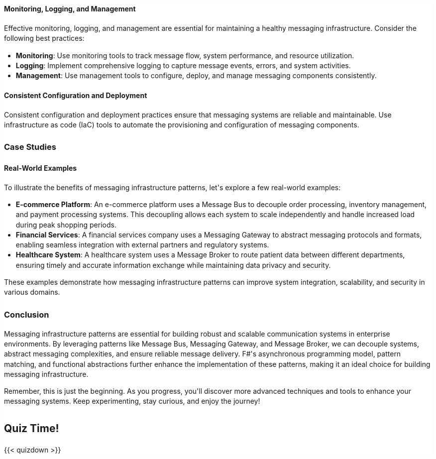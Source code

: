 #### Monitoring, Logging, and Management

Effective monitoring, logging, and management are essential for maintaining a healthy messaging infrastructure. Consider the following best practices:

- **Monitoring**: Use monitoring tools to track message flow, system performance, and resource utilization.
- **Logging**: Implement comprehensive logging to capture message events, errors, and system activities.
- **Management**: Use management tools to configure, deploy, and manage messaging components consistently.

#### Consistent Configuration and Deployment

Consistent configuration and deployment practices ensure that messaging systems are reliable and maintainable. Use infrastructure as code (IaC) tools to automate the provisioning and configuration of messaging components.

### Case Studies

#### Real-World Examples

To illustrate the benefits of messaging infrastructure patterns, let's explore a few real-world examples:

- **E-commerce Platform**: An e-commerce platform uses a Message Bus to decouple order processing, inventory management, and payment processing systems. This decoupling allows each system to scale independently and handle increased load during peak shopping periods.
- **Financial Services**: A financial services company uses a Messaging Gateway to abstract messaging protocols and formats, enabling seamless integration with external partners and regulatory systems.
- **Healthcare System**: A healthcare system uses a Message Broker to route patient data between different departments, ensuring timely and accurate information exchange while maintaining data privacy and security.

These examples demonstrate how messaging infrastructure patterns can improve system integration, scalability, and security in various domains.

### Conclusion

Messaging infrastructure patterns are essential for building robust and scalable communication systems in enterprise environments. By leveraging patterns like Message Bus, Messaging Gateway, and Message Broker, we can decouple systems, abstract messaging complexities, and ensure reliable message delivery. F#'s asynchronous programming model, pattern matching, and functional abstractions further enhance the implementation of these patterns, making it an ideal choice for building messaging infrastructure.

Remember, this is just the beginning. As you progress, you'll discover more advanced techniques and tools to enhance your messaging systems. Keep experimenting, stay curious, and enjoy the journey!

## Quiz Time!

{{< quizdown >}}

